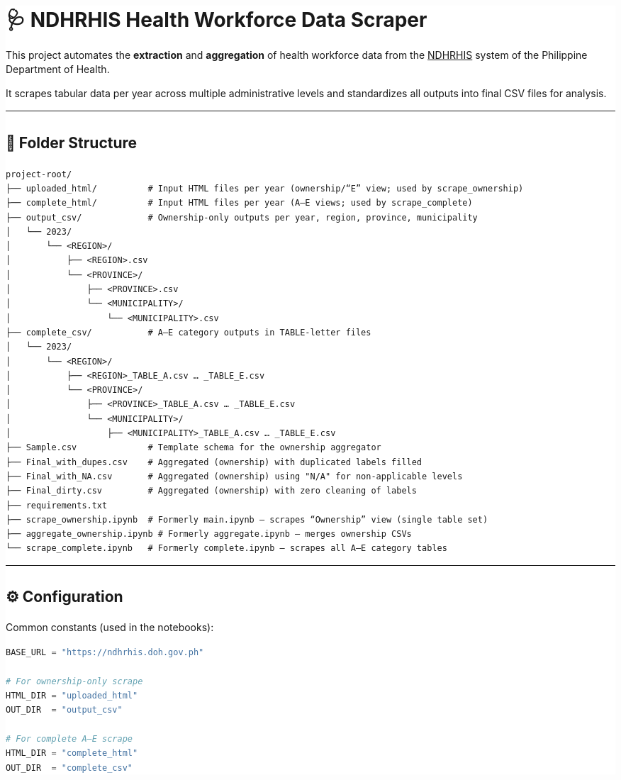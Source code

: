 # 🩺 NDHRHIS Health Workforce Data Scraper

This project automates the **extraction** and **aggregation** of health workforce data from the [NDHRHIS](https://ndhrhis.doh.gov.ph) system of the Philippine Department of Health.

It scrapes tabular data per year across multiple administrative levels and standardizes all outputs into final CSV files for analysis.

---

## 📁 Folder Structure

```
project-root/
├── uploaded_html/          # Input HTML files per year (ownership/“E” view; used by scrape_ownership)
├── complete_html/          # Input HTML files per year (A–E views; used by scrape_complete)
├── output_csv/             # Ownership-only outputs per year, region, province, municipality
│   └── 2023/
│       └── <REGION>/
│           ├── <REGION>.csv
│           └── <PROVINCE>/
│               ├── <PROVINCE>.csv
│               └── <MUNICIPALITY>/
│                   └── <MUNICIPALITY>.csv
├── complete_csv/           # A–E category outputs in TABLE-letter files
│   └── 2023/
│       └── <REGION>/
│           ├── <REGION>_TABLE_A.csv … _TABLE_E.csv
│           └── <PROVINCE>/
│               ├── <PROVINCE>_TABLE_A.csv … _TABLE_E.csv
│               └── <MUNICIPALITY>/
│                   ├── <MUNICIPALITY>_TABLE_A.csv … _TABLE_E.csv
├── Sample.csv              # Template schema for the ownership aggregator
├── Final_with_dupes.csv    # Aggregated (ownership) with duplicated labels filled
├── Final_with_NA.csv       # Aggregated (ownership) using "N/A" for non-applicable levels
├── Final_dirty.csv         # Aggregated (ownership) with zero cleaning of labels
├── requirements.txt
├── scrape_ownership.ipynb  # Formerly main.ipynb — scrapes “Ownership” view (single table set)
├── aggregate_ownership.ipynb # Formerly aggregate.ipynb — merges ownership CSVs
└── scrape_complete.ipynb   # Formerly complete.ipynb — scrapes all A–E category tables
```

---

## ⚙️ Configuration

Common constants (used in the notebooks):

```python
BASE_URL = "https://ndhrhis.doh.gov.ph"

# For ownership-only scrape
HTML_DIR = "uploaded_html"
OUT_DIR  = "output_csv"

# For complete A–E scrape
HTML_DIR = "complete_html"
OUT_DIR  = "complete_csv"
```
